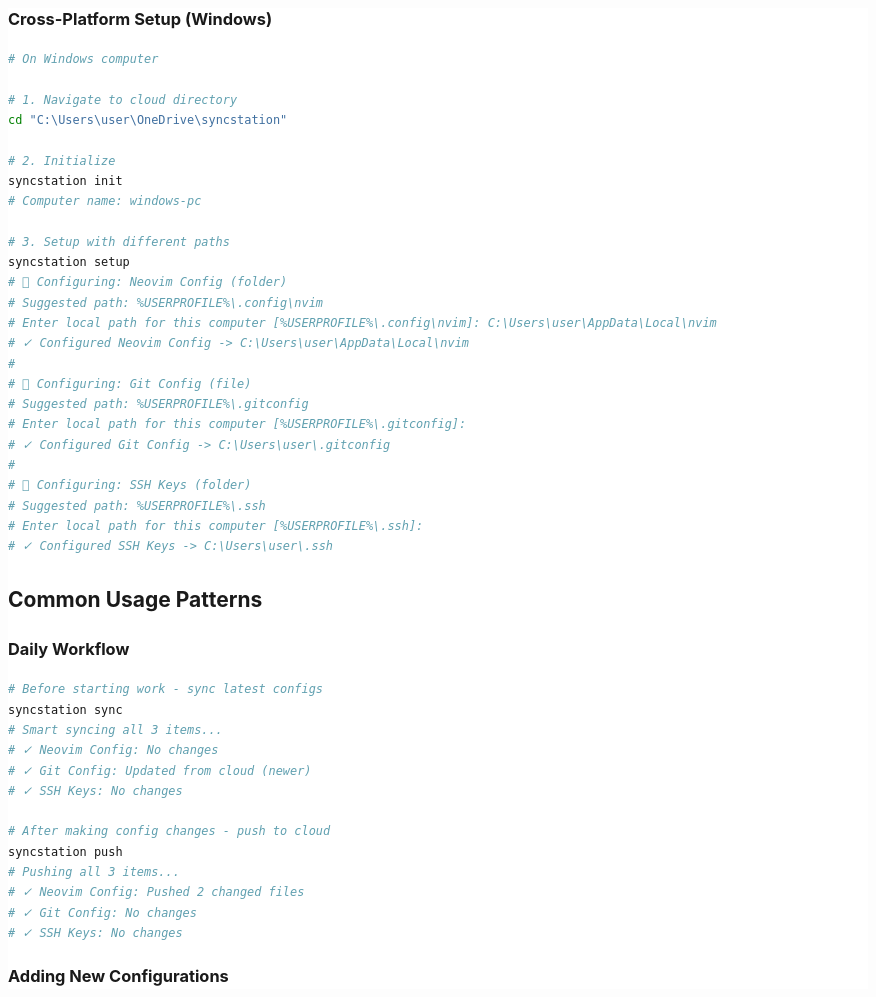 ### Cross-Platform Setup (Windows)

```bash
# On Windows computer

# 1. Navigate to cloud directory
cd "C:\Users\user\OneDrive\syncstation"

# 2. Initialize
syncstation init
# Computer name: windows-pc

# 3. Setup with different paths
syncstation setup
# 🔧 Configuring: Neovim Config (folder)
# Suggested path: %USERPROFILE%\.config\nvim
# Enter local path for this computer [%USERPROFILE%\.config\nvim]: C:\Users\user\AppData\Local\nvim
# ✓ Configured Neovim Config -> C:\Users\user\AppData\Local\nvim
# 
# 🔧 Configuring: Git Config (file)
# Suggested path: %USERPROFILE%\.gitconfig
# Enter local path for this computer [%USERPROFILE%\.gitconfig]: 
# ✓ Configured Git Config -> C:\Users\user\.gitconfig
# 
# 🔧 Configuring: SSH Keys (folder)
# Suggested path: %USERPROFILE%\.ssh
# Enter local path for this computer [%USERPROFILE%\.ssh]: 
# ✓ Configured SSH Keys -> C:\Users\user\.ssh
```

## Common Usage Patterns

### Daily Workflow

```bash
# Before starting work - sync latest configs
syncstation sync
# Smart syncing all 3 items...
# ✓ Neovim Config: No changes
# ✓ Git Config: Updated from cloud (newer)
# ✓ SSH Keys: No changes

# After making config changes - push to cloud
syncstation push
# Pushing all 3 items...
# ✓ Neovim Config: Pushed 2 changed files
# ✓ Git Config: No changes
# ✓ SSH Keys: No changes
```

### Adding New Configurations
